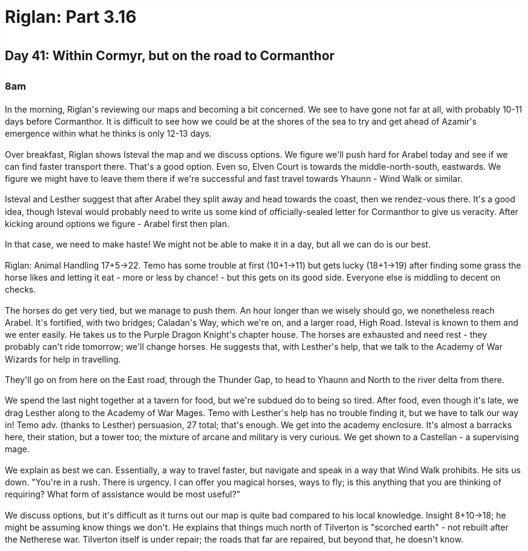 # Riglan: Part 3.16
## Day 41: Within Cormyr, but on the road to Cormanthor
### 8am

In the morning, Riglan's reviewing our maps and becoming a bit concerned. We see to have gone not far at all, with probably 10-11 days before Cormanthor. It is difficult to see how we could be at the shores of the sea to try and get ahead of Azamir's emergence within what he thinks is only 12-13 days.

Over breakfast, Riglan shows Isteval the map and we discuss options. We figure we'll push hard for Arabel today and see if we can find faster transport there. That's a good option. Even so, Elven Court is towards the middle-north-south, eastwards. We figure we might have to leave them there if we're successful and fast travel towards Yhaunn - Wind Walk or similar.

Isteval and Lesther suggest that after Arabel they split away and head towards the coast, then we rendez-vous there. It's a good idea, though Isteval would probably need to write us some kind of officially-sealed letter for Cormanthor to give us veracity. After kicking around options we figure - Arabel first then plan.

In that case, we need to make haste! We might not be able to make it in a day, but all we can do is our best.

Riglan: Animal Handling 17+5->22. Temo has some trouble at first (10+1->11) but gets lucky (18+1->19) after finding some grass the horse likes and letting it eat - more or less by chance! - but this gets on its good side. Everyone else is middling to decent on checks.

The horses do get very tied, but we manage to push them. An hour longer than we wisely should go, we nonetheless reach Arabel. It's fortified, with two bridges; Caladan's Way, which we're on, and a larger road, High Road. Isteval is known to them and we enter easily. He takes us to the Purple Dragon Knight's chapter house. The horses are exhausted and need rest - they probably can't ride tomorrow; we'll change horses. He suggests that, with Lesther's help, that we talk to the Academy of War Wizards for help in travelling.

They'll go on from here on the East road, through the Thunder Gap, to head to Yhaunn and North to the river delta from there.

We spend the last night together at a tavern for food, but we're subdued do to being so tired. After food, even though it's late, we drag Lesther along to the Academy of War Mages. Temo with Lesther's help has no trouble finding it, but we have to talk our way in! Temo adv. (thanks to Lesther) persuasion, 27 total; that's enough. We get into the academy enclosure. It's almost a barracks here, their station, but a tower too; the mixture of arcane and military is very curious. We get shown to a Castellan - a supervising mage. 

We explain as best we can. Essentially, a way to travel faster, but navigate and speak in a way that Wind Walk prohibits. He sits us down. "You're in a rush. There is urgency. I can offer you magical horses, ways to fly; is this anything that you are thinking of requiring? What form of assistance would be most useful?"

We discuss options, but it's difficult as it turns out our map is quite bad compared to his local knowledge. Insight 8+10->18; he might be assuming know things we don't. He explains that things much north of Tilverton is "scorched earth" - not rebuilt after the Netherese war. Tilverton itself is under repair; the roads that far are repaired, but beyond that, he doesn't know.
